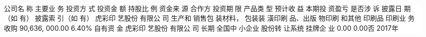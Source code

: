 公司名
称
主要业
务
投资方
式
投资金
额
持股比
例
资金来
源
合作方
投资期
限
产品类
型
预计收
益
本期投
资盈亏
是否涉
诉
披露日
期（如
有）
披露索
引（如
有）
虎彩印
艺股份
有限公
司
生产和
销售包
装材料，
包装装
潢印刷
品、出版
物印刷
和其他
印刷品
印刷业
务
收购
90,636,
000.00
6.40%
自有资
金
虎彩印
艺股份
有限公
司
长期
全国中
小企业
股份转
让系统
挂牌企
业
0.00
0.00否
2017年